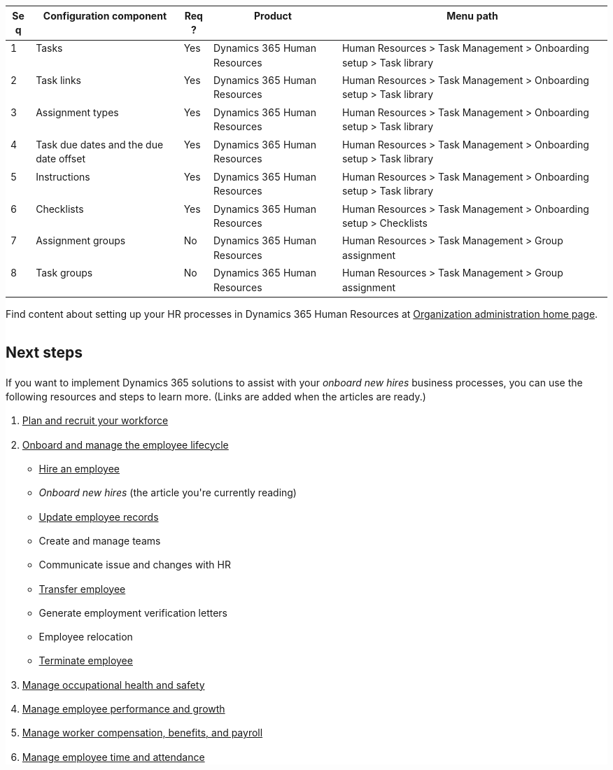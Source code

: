 | **Seq** | **Configuration component** | **Req?** | **Product** | **Menu path** |
|--|--|--|--|--|
| 1 | Tasks | Yes | Dynamics 365 Human Resources | Human Resources &gt; Task Management &gt; Onboarding setup &gt; Task library |
| 2 | Task links | Yes | Dynamics 365 Human Resources | Human Resources &gt; Task Management &gt; Onboarding setup &gt; Task library |
| 3 | Assignment types | Yes | Dynamics 365 Human Resources | Human Resources &gt; Task Management &gt; Onboarding setup &gt; Task library |
| 4 | Task due dates and the due date offset | Yes | Dynamics 365 Human Resources | Human Resources &gt; Task Management &gt; Onboarding setup &gt; Task library |
| 5 | Instructions | Yes | Dynamics 365 Human Resources | Human Resources &gt; Task Management &gt; Onboarding setup &gt; Task library |
| 6 | Checklists | Yes | Dynamics 365 Human Resources | Human Resources &gt; Task Management &gt; Onboarding setup &gt; Checklists |
| 7 | Assignment groups | No | Dynamics 365 Human Resources | Human Resources &gt; Task Management &gt; Group assignment |
| 8 | Task groups | No | Dynamics 365 Human Resources | Human Resources &gt; Task Management &gt; Group assignment |

Find content about setting up your HR processes in Dynamics 365 Human Resources at [Organization administration home page](/dynamics365/fin-ops-core/fin-ops/organization-administration/organization-administration-home-page?toc=%2Fdynamics365%2Fhuman-resources%2Ftoc.json).

## Next steps

If you want to implement Dynamics 365 solutions to assist with your *onboard new hires* business processes, you can use the following resources and steps to learn more. (Links are added when the articles are ready.)

1. [Plan and recruit your workforce](hire-to-retire-plan-recruit-workforce-overview.md)  

2. [Onboard and manage the employee lifecycle](hire-to-retire-onboard-manage-employee-lifecycle.md)  

    - [Hire an employee](hire-to-retire-onboard-hire-employees.md)  

    - *Onboard new hires* (the article you're currently reading)

    - [Update employee records](hire-to-retire-update-employee-records.md)  

    - Create and manage teams

    - Communicate issue and changes with HR

    - [Transfer employee](hire-to-retire-onboard-transfer-employees.md)  

    - Generate employment verification letters

    - Employee relocation

    - [Terminate employee](hire-to-retire-onboard-terminate-employment.md)

3. [Manage occupational health and safety](hire-to-retire-manage-occupational-health-safety.md)  

4. [Manage employee performance and growth](hire-to-retire-manage-employee-performance-growth.md)  

5. [Manage worker compensation, benefits, and payroll](hire-to-retire-manage-employee-benefits-payroll.md)  

6. [Manage employee time and attendance](hire-to-retire-manage-employee-time-attendance-overview.md)  
